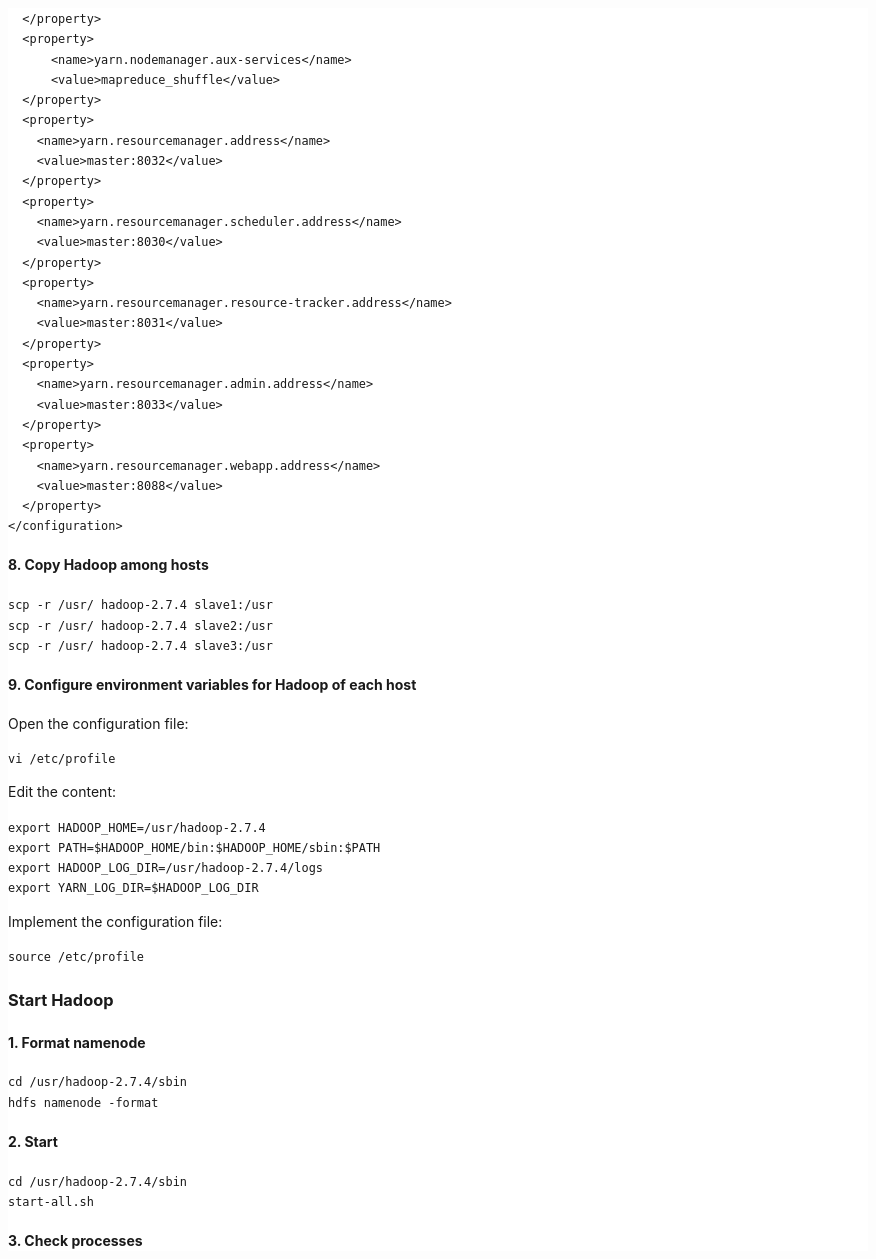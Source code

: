 ```
  </property>
  <property>
      <name>yarn.nodemanager.aux-services</name>
      <value>mapreduce_shuffle</value>
  </property>
  <property>
    <name>yarn.resourcemanager.address</name>
    <value>master:8032</value>
  </property>
  <property>
    <name>yarn.resourcemanager.scheduler.address</name>
    <value>master:8030</value>
  </property>
  <property>
    <name>yarn.resourcemanager.resource-tracker.address</name>
    <value>master:8031</value>
  </property>
  <property>
    <name>yarn.resourcemanager.admin.address</name>
    <value>master:8033</value>
  </property>
  <property>
    <name>yarn.resourcemanager.webapp.address</name>
    <value>master:8088</value>
  </property>
</configuration>
```
#### 8. Copy Hadoop among hosts
```
scp -r /usr/ hadoop-2.7.4 slave1:/usr
scp -r /usr/ hadoop-2.7.4 slave2:/usr
scp -r /usr/ hadoop-2.7.4 slave3:/usr
```
#### 9. Configure environment variables for Hadoop of each host
Open the configuration file:
```
vi /etc/profile
```
Edit the content:
```
export HADOOP_HOME=/usr/hadoop-2.7.4
export PATH=$HADOOP_HOME/bin:$HADOOP_HOME/sbin:$PATH
export HADOOP_LOG_DIR=/usr/hadoop-2.7.4/logs
export YARN_LOG_DIR=$HADOOP_LOG_DIR
```
Implement the configuration file:
```
source /etc/profile
```
### Start Hadoop
#### 1. Format namenode
```
cd /usr/hadoop-2.7.4/sbin
hdfs namenode -format
```
#### 2. Start
```
cd /usr/hadoop-2.7.4/sbin
start-all.sh
```
#### 3. Check processes